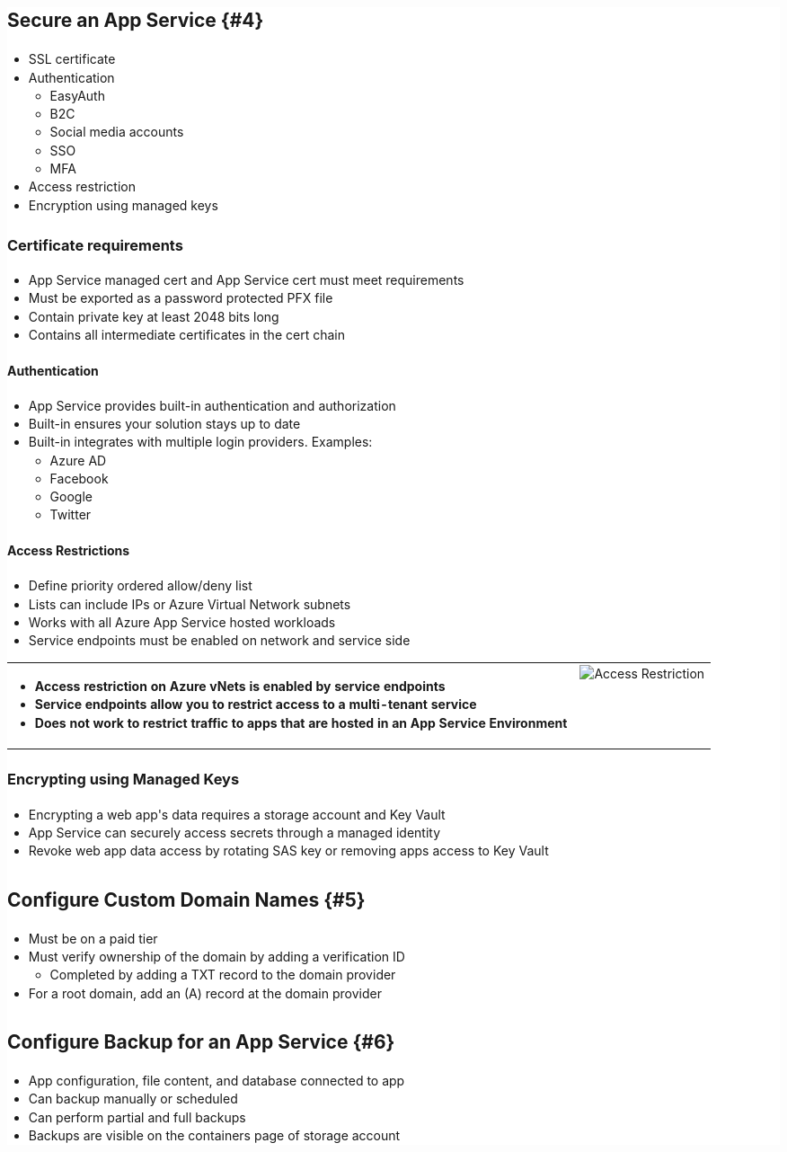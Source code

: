 ## Secure an App Service {#4}
- SSL certificate
- Authentication
    - EasyAuth
    - B2C
    - Social media accounts
    - SSO
    - MFA
- Access restriction
- Encryption using managed keys

### Certificate requirements
- App Service managed cert and App Service cert must meet requirements
- Must be exported as a password protected PFX file
- Contain private key at least 2048 bits long
- Contains all intermediate certificates in the cert chain

#### Authentication
- App Service provides built-in authentication and authorization
- Built-in ensures your solution stays up to date
- Built-in integrates with multiple login providers. Examples:
    - Azure AD
    - Facebook
    - Google
    - Twitter

#### Access Restrictions
- Define priority ordered allow/deny list
- Lists can include IPs or Azure Virtual Network subnets
- Works with all Azure App Service hosted workloads
- Service endpoints must be enabled on network and service side

|   |   |
| - | - |
| **<ul><li>Access restriction on Azure vNets is enabled by service endpoints</li><li>Service endpoints allow you to restrict access to a multi-tenant service</li><li>Does not work to restrict traffic to apps that are hosted in an App Service Environment</li></ul>** | ![Access Restriction](https://docs.microsoft.com/en-us/azure/app-service/media/app-service-ip-restrictions/access-restrictions-flow.png)|

### Encrypting using Managed Keys
- Encrypting a web app's data requires a storage account and Key Vault
- App Service can securely access secrets through a managed identity
- Revoke web app data access by rotating SAS key or removing apps access to Key Vault

## Configure Custom Domain Names {#5}
- Must be on a paid tier
- Must verify ownership of the domain by adding a verification ID
    - Completed by adding a TXT record to the domain provider
- For a root domain, add an (A) record at the domain provider

## Configure Backup for an App Service {#6}
- App configuration, file content, and database connected to app
- Can backup manually or scheduled
- Can perform partial and full backups
- Backups are visible on the containers page of storage account
